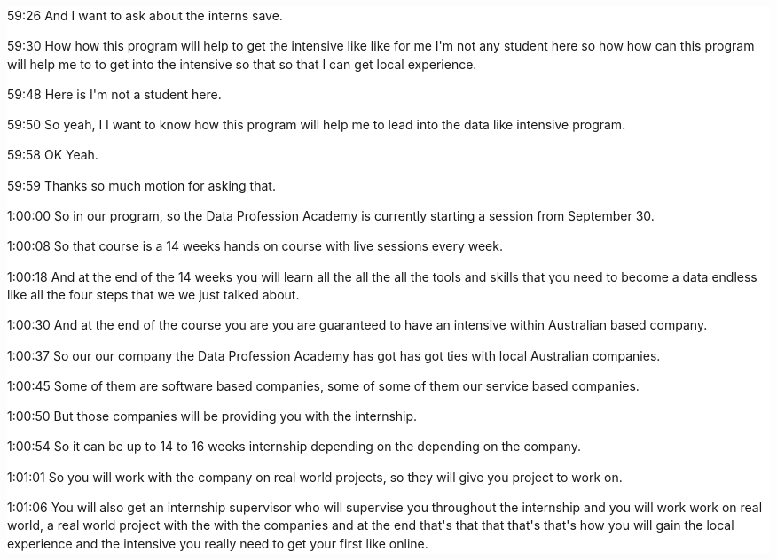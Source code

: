 59:26
 And I want to ask about the interns save.

59:30
 How how this program will help to get the intensive like like for me I'm not any student here so how how can this program will help me to to get into the intensive so that so that I can get local experience.

59:48
 Here is I'm not a student here.

59:50
 So yeah, I I want to know how this program will help me to lead into the data like intensive program.

59:58
 OK Yeah.

59:59
 Thanks so much motion for asking that.

1:00:00
 So in our program, so the Data Profession Academy is currently starting a session from September 30.

1:00:08
 So that course is a 14 weeks hands on course with live sessions every week.

1:00:18
 And at the end of the 14 weeks you will learn all the all the all the tools and skills that you need to become a data endless like all the four steps that we we just talked about.

1:00:30
 And at the end of the course you are you are guaranteed to have an intensive within Australian based company.

1:00:37
 So our our company the Data Profession Academy has got has got ties with local Australian companies.

1:00:45
 Some of them are software based companies, some of some of them our service based companies.

1:00:50
 But those companies will be providing you with the internship.

1:00:54
 So it can be up to 14 to 16 weeks internship depending on the depending on the company.

1:01:01
 So you will work with the company on real world projects, so they will give you project to work on.

1:01:06
 You will also get an internship supervisor who will supervise you throughout the internship and you will work work on real world, a real world project with the with the companies and at the end that's that that that's that's how you will gain the local experience and the intensive you really need to get your first like online.
